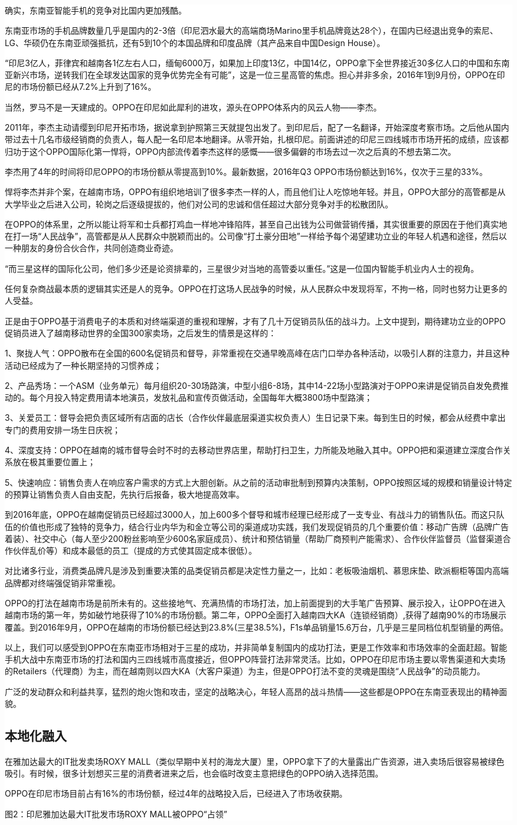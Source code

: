确实，东南亚智能手机的竞争对比国内更加残酷。

东南亚市场的手机品牌数量几乎是国内的2-3倍（印尼泗水最大的高端商场Marino里手机品牌竟达28个），在国内已经退出竞争的索尼、LG、华硕仍在东南亚顽强抵抗，还有5到10个的本国品牌和印度品牌（其产品来自中国Design House）。

“印尼3亿人，菲律宾和越南各1亿左右人口，缅甸6000万，如果加上印度13亿，中国14亿，OPPO拿下全世界接近30多亿人口的中国和东南亚新兴市场，逆转我们在全球发达国家的竞争优势完全有可能”，这是一位三星高管的焦虑。担心并非多余，2016年1到9月份，OPPO在印尼的市场份额已经从7.2%上升到了16%。

当然，罗马不是一天建成的。OPPO在印尼如此犀利的进攻，源头在OPPO体系内的风云人物——李杰。

2011年，李杰主动请缨到印尼开拓市场，据说拿到护照第三天就提包出发了。到印尼后，配了一名翻译，开始深度考察市场。之后他从国内带过去十几名市级经销商的负责人，每人配一名印尼本地翻译。从零开始，扎根印尼。前面讲述的印尼三四线城市市场开拓的成绩，应该都归功于这个OPPO国际化第一悍将，OPPO内部流传着李杰这样的感慨——很多偏僻的市场去过一次之后真的不想去第二次。

李杰用了4年的时间将印尼OPPO的市场份额从零提高到10%。最新数据，2016年Q3 OPPO市场份额达到16%，仅次于三星的33%。

悍将李杰并非个案，在越南市场，OPPO有组织地培训了很多李杰一样的人，而且他们让人吃惊地年轻。并且，OPPO大部分的高管都是从大学毕业之后进入公司，轮岗之后逐级提拔的，他们对公司的忠诚和信任超过大部分竞争对手的松散团队。

在OPPO的体系里，之所以能让将军和士兵都打鸡血一样地冲锋陷阵，甚至自己出钱为公司做营销传播，其实很重要的原因在于他们真实地在打一场“人民战争”，高管都是从人民群众中脱颖而出的。公司像“打土豪分田地”一样给予每个渴望建功立业的年轻人机遇和途径，然后以一种朋友的身份合伙合作，共同创造商业奇迹。

“而三星这样的国际化公司，他们多少还是论资排辈的，三星很少对当地的高管委以重任。”这是一位国内智能手机业内人士的视角。

任何复杂商战最本质的逻辑其实还是人的竞争。OPPO在打这场人民战争的时候，从人民群众中发现将军，不拘一格，同时也努力让更多的人受益。

正是由于OPPO基于消费电子的本质和对终端渠道的重视和理解，才有了几十万促销员队伍的战斗力。上文中提到，期待建功立业的OPPO促销员进入了越南移动世界的全国300家卖场，之后发生的情景是这样的：

1、聚拢人气：OPPO散布在全国的600名促销员和督导，非常重视在交通早晚高峰在店门口举办各种活动，以吸引人群的注意力，并且这种活动已经成为了一种长期坚持的习惯养成；

2、产品秀场：一个ASM（业务单元）每月组织20-30场路演，中型小组6-8场，其中14-22场小型路演对于OPPO来讲是促销员自发免费推动的。每个月投入特定费用请本地演员，发放礼品和宣传页做活动，全国每年大概3800场中型路演；

3、关爱员工：督导会把负责区域所有店面的店长（合作伙伴最底层渠道实权负责人）生日记录下来。每到生日的时候，都会从经费中拿出专门的费用安排一场生日庆祝；

4、深度支持：OPPO在越南的城市督导会时不时的去移动世界店里，帮助打扫卫生，力所能及地融入其中。OPPO把和渠道建立深度合作关系放在极其重要位置上；

5、快速响应：销售负责人在响应客户需求的方式上大胆创新。从之前的活动审批制到预算内决策制，OPPO按照区域的规模和销量设计特定的预算让销售负责人自由支配，先执行后报备，极大地提高效率。

到2016年底，OPPO在越南促销员已经超过3000人，加上600多个督导和城市经理已经形成了一支专业、有战斗力的销售队伍。而这只队伍的价值也形成了独特的竞争力，结合行业内华为和金立等公司的渠道成功实践，我们发现促销员的几个重要价值：移动广告牌（品牌广告着装）、社交中心（每人至少200粉丝影响至少600名家庭成员）、统计和预估销量（帮助厂商预判产能需求）、合作伙伴监督员（监督渠道合作伙伴乱价等）和成本最低的员工（提成的方式使其固定成本很低）。

对比诸多行业，消费类品牌凡是涉及到重要决策的品类促销员都是决定性力量之一，比如：老板吸油烟机、慕思床垫、欧派橱柜等国内高端品牌都对终端强促销非常重视。

OPPO的打法在越南市场是前所未有的。这些接地气、充满热情的市场打法，加上前面提到的大手笔广告预算、展示投入，让OPPO在进入越南市场的第一年，势如破竹地获得了10%的市场份额。第二年，OPPO全面打入越南四大KA（连锁经销商）,获得了越南90%的市场展示覆盖。到2016年9月，OPPO在越南的市场份额已经达到23.8%(三星38.5%)，F1s单品销量15.6万台，几乎是三星同档位机型销量的两倍。

以上，我们可以感受到OPPO在东南亚市场相对于三星的成功，并非简单复制国内的成功打法，更是工作效率和市场效率的全面赶超。智能手机大战中东南亚市场的打法和国内三四线城市高度接近，但OPPO阵营打法非常灵活。比如，OPPO在印尼市场主要以零售渠道和大卖场的Retailers（代理商）为主，而在越南则以四大KA（大客户渠道）为主，但是OPPO打法不变的灵魂是围绕“人民战争”的动员能力。

广泛的发动群众和利益共享，猛烈的炮火饱和攻击，坚定的战略决心，年轻人高昂的战斗热情——这些都是OPPO在东南亚表现出的精神面貌。

## 本地化融入

在雅加达最大的IT批发卖场ROXY MALL（类似早期中关村的海龙大厦）里，OPPO拿下了的大量露出广告资源，进入卖场后很容易被绿色吸引。有时候，很多计划想买三星的消费者进来之后，也会临时改变主意把绿色的OPPO纳入选择范围。

OPPO在印尼市场目前占有16%的市场份额，经过4年的战略投入后，已经进入了市场收获期。

图2：印尼雅加达最大IT批发市场ROXY MALL被OPPO“占领”
